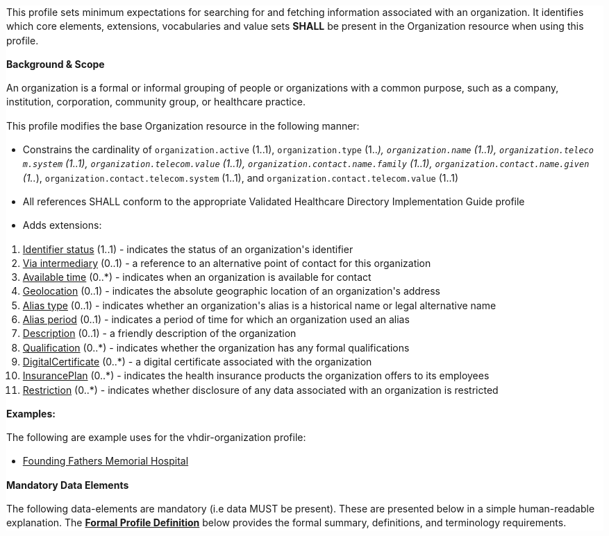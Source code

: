 This profile sets minimum expectations for searching for and fetching information associated with an organization. It identifies which core elements, extensions, vocabularies and value sets **SHALL** be present in the Organization resource when using this profile.

**Background & Scope**

An organization is a formal or informal grouping of people or organizations with a common purpose, such as a company, institution, corporation, community group, or healthcare practice. 

This profile modifies the base Organization resource in the following manner:

*  Constrains the cardinality of `organization.active` (1..1), `organization.type` (1..*), `organization.name` (1..1), `organization.telecom.system` (1..1), `organization.telecom.value` (1..1), `organization.contact.name.family` (1..1), `organization.contact.name.given` (1..*), `organization.contact.telecom.system` (1..1), and `organization.contact.telecom.value` (1..1)

*  All references SHALL conform to the appropriate Validated Healthcare Directory Implementation Guide profile

*  Adds extensions:

1.  [Identifier status](StructureDefinition-identifier-status.html) (1..1) - indicates the status of an organization's identifier
1.  [Via intermediary](StructureDefinition-contactpoint-viaintermediary.html) (0..1) - a reference to an alternative point of contact for this organization
1.  [Available time](StructureDefinition-contactpoint-availabletime.html) (0..*) - indicates when an organization is available for contact
1.  [Geolocation](http://hl7.org/fhir/StructureDefinition/geolocation) (0..1) - indicates the absolute geographic location of an organization's address
1.  [Alias type](StructureDefinition-org-alias-type.html) (0..1) - indicates whether an organization's alias is a historical name or legal alternative name
1.  [Alias period](StructureDefinition-org-alias-period.html) (0..1) - indicates a period of time for which an organization used an alias
1.  [Description](StructureDefinition-org-description.html) (0..1) - a friendly description of the organization
1.  [Qualification](StructureDefinition-qualification.html) (0..*) - indicates whether the organization has any formal qualifications 
1.  [DigitalCertificate](StructureDefinition-digitalcertificate.html) (0..*) - a digital certificate associated with the organization
1.  [InsurancePlan](StructureDefinition-insuranceplan-reference.html) (0..*) - indicates the health insurance products the organization offers to its employees
1.  [Restriction](StructureDefinition-usage-restriction.html) (0..*) - indicates whether disclosure of any data associated with an organization is restricted



**Examples:**

The following are example uses for the vhdir-organization profile:

-  [Founding Fathers Memorial Hospital](Organization-foundingfathers.html)


**Mandatory Data Elements**

The following data-elements are mandatory (i.e data MUST be present). These are presented below in a simple human-readable explanation. The [**Formal Profile Definition**](#profile) below provides the  formal summary, definitions, and  terminology requirements.  
